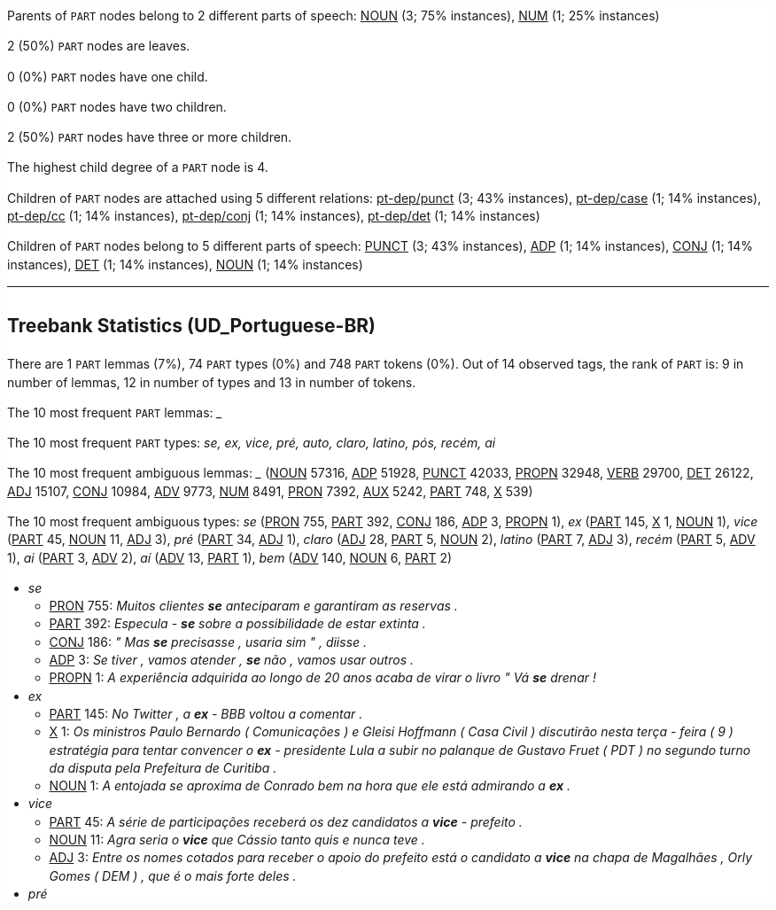 Parents of `PART` nodes belong to 2 different parts of speech: [NOUN]() (3; 75% instances), [NUM]() (1; 25% instances)

2 (50%) `PART` nodes are leaves.

0 (0%) `PART` nodes have one child.

0 (0%) `PART` nodes have two children.

2 (50%) `PART` nodes have three or more children.

The highest child degree of a `PART` node is 4.

Children of `PART` nodes are attached using 5 different relations: [pt-dep/punct]() (3; 43% instances), [pt-dep/case]() (1; 14% instances), [pt-dep/cc]() (1; 14% instances), [pt-dep/conj]() (1; 14% instances), [pt-dep/det]() (1; 14% instances)

Children of `PART` nodes belong to 5 different parts of speech: [PUNCT]() (3; 43% instances), [ADP]() (1; 14% instances), [CONJ]() (1; 14% instances), [DET]() (1; 14% instances), [NOUN]() (1; 14% instances)



--------------------------------------------------------------------------------

## Treebank Statistics (UD_Portuguese-BR)

There are 1 `PART` lemmas (7%), 74 `PART` types (0%) and 748 `PART` tokens (0%).
Out of 14 observed tags, the rank of `PART` is: 9 in number of lemmas, 12 in number of types and 13 in number of tokens.

The 10 most frequent `PART` lemmas: <em>_</em>

The 10 most frequent `PART` types:  <em>se, ex, vice, pré, auto, claro, latino, pós, recém, ai</em>

The 10 most frequent ambiguous lemmas: <em>_</em> ([NOUN]() 57316, [ADP]() 51928, [PUNCT]() 42033, [PROPN]() 32948, [VERB]() 29700, [DET]() 26122, [ADJ]() 15107, [CONJ]() 10984, [ADV]() 9773, [NUM]() 8491, [PRON]() 7392, [AUX]() 5242, [PART]() 748, [X]() 539)

The 10 most frequent ambiguous types:  <em>se</em> ([PRON]() 755, [PART]() 392, [CONJ]() 186, [ADP]() 3, [PROPN]() 1), <em>ex</em> ([PART]() 145, [X]() 1, [NOUN]() 1), <em>vice</em> ([PART]() 45, [NOUN]() 11, [ADJ]() 3), <em>pré</em> ([PART]() 34, [ADJ]() 1), <em>claro</em> ([ADJ]() 28, [PART]() 5, [NOUN]() 2), <em>latino</em> ([PART]() 7, [ADJ]() 3), <em>recém</em> ([PART]() 5, [ADV]() 1), <em>ai</em> ([PART]() 3, [ADV]() 2), <em>aí</em> ([ADV]() 13, [PART]() 1), <em>bem</em> ([ADV]() 140, [NOUN]() 6, [PART]() 2)


* <em>se</em>
  * [PRON]() 755: <em>Muitos clientes <b>se</b> anteciparam e garantiram as reservas .</em>
  * [PART]() 392: <em>Especula - <b>se</b> sobre a possibilidade de estar extinta .</em>
  * [CONJ]() 186: <em>" Mas <b>se</b> precisasse , usaria sim " , diisse .</em>
  * [ADP]() 3: <em>Se tiver , vamos atender , <b>se</b> não , vamos usar outros .</em>
  * [PROPN]() 1: <em>A experiência adquirida ao longo de 20 anos acaba de virar o livro " Vá <b>se</b> drenar !</em>
* <em>ex</em>
  * [PART]() 145: <em>No Twitter , a <b>ex</b> - BBB voltou a comentar .</em>
  * [X]() 1: <em>Os ministros Paulo Bernardo ( Comunicações ) e Gleisi Hoffmann ( Casa Civil ) discutirão nesta terça - feira ( 9 ) estratégia para tentar convencer o <b>ex</b> - presidente Lula a subir no palanque de Gustavo Fruet ( PDT ) no segundo turno da disputa pela Prefeitura de Curitiba .</em>
  * [NOUN]() 1: <em>A entojada se aproxima de Conrado bem na hora que ele está admirando a <b>ex</b> .</em>
* <em>vice</em>
  * [PART]() 45: <em>A série de participações receberá os dez candidatos a <b>vice</b> - prefeito .</em>
  * [NOUN]() 11: <em>Agra seria o <b>vice</b> que Cássio tanto quis e nunca teve .</em>
  * [ADJ]() 3: <em>Entre os nomes cotados para receber o apoio do prefeito está o candidato a <b>vice</b> na chapa de Magalhães , Orly Gomes ( DEM ) , que é o mais forte deles .</em>
* <em>pré</em>
